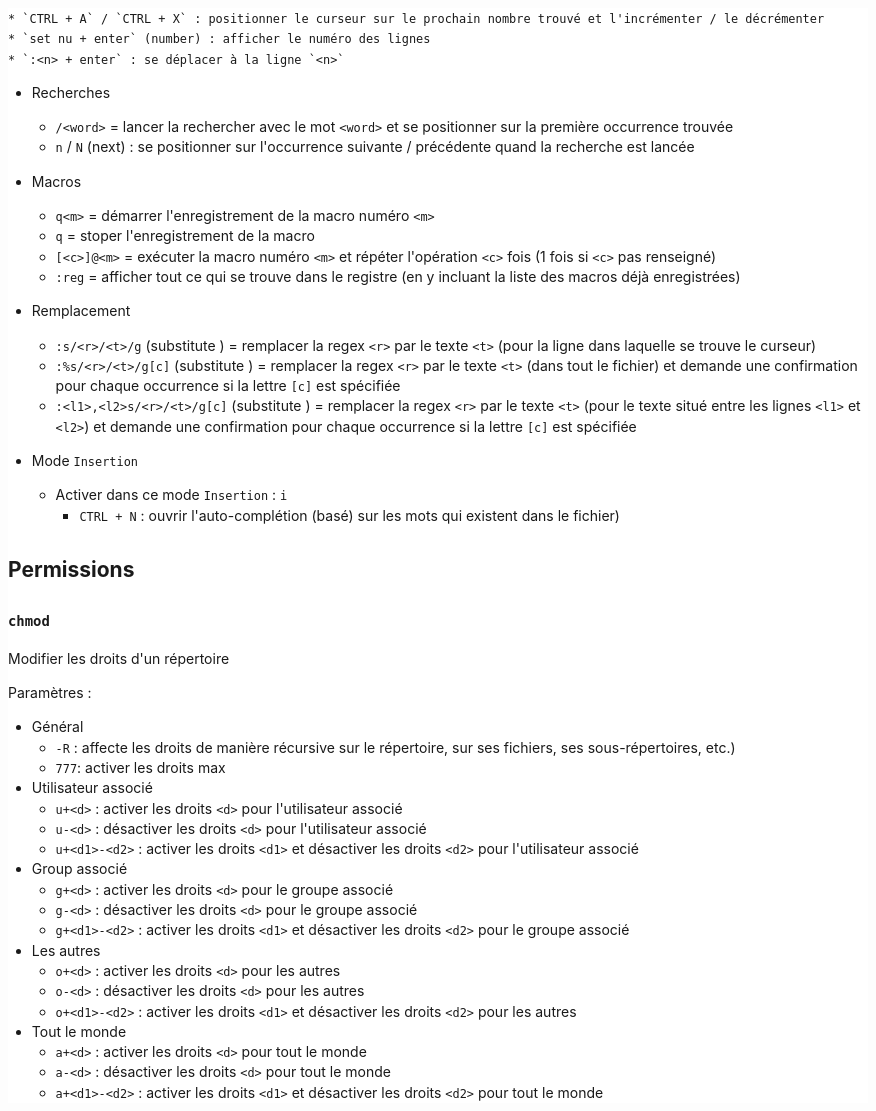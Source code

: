     * `CTRL + A` / `CTRL + X` : positionner le curseur sur le prochain nombre trouvé et l'incrémenter / le décrémenter
    * `set nu + enter` (number) : afficher le numéro des lignes
    * `:<n> + enter` : se déplacer à la ligne `<n>`
  * Recherches
    * `/<word>` = lancer la rechercher avec le mot `<word>` et se positionner sur la première occurrence trouvée
    * `n` / `N` (next) : se positionner sur l'occurrence suivante / précédente quand la recherche est lancée
  * Macros
    * `q<m>` = démarrer l'enregistrement de la macro numéro `<m>`
    * `q` = stoper l'enregistrement de la macro
    * `[<c>]@<m>` = exécuter la macro numéro `<m>` et répéter l'opération `<c>` fois (1 fois si `<c>` pas renseigné)
    * `:reg` = afficher tout ce qui se trouve dans le registre (en y incluant la liste des macros déjà enregistrées)
  * Remplacement
    * `:s/<r>/<t>/g` (substitute ) = remplacer la regex `<r>` par le texte `<t>` (pour la ligne dans laquelle se trouve le curseur)
    * `:%s/<r>/<t>/g[c]` (substitute ) = remplacer la regex `<r>` par le texte `<t>` (dans tout le fichier) et demande une confirmation pour chaque occurrence si la lettre `[c]` est spécifiée
    * `:<l1>,<l2>s/<r>/<t>/g[c]` (substitute ) = remplacer la regex `<r>` par le texte `<t>` (pour le texte situé entre les lignes `<l1>` et `<l2>`) et demande une confirmation pour chaque occurrence si la lettre `[c]` est spécifiée

* Mode `Insertion`
  * Activer dans ce mode `Insertion` : `i`
    * `CTRL + N` : ouvrir l'auto-complétion (basé) sur les mots qui existent dans le fichier)

## Permissions

### `chmod`

Modifier les droits d'un répertoire

Paramètres :

* Général
  * `-R` : affecte les droits de manière récursive sur le répertoire, sur ses fichiers, ses sous-répertoires, etc.)
  * `777`: activer les droits max
* Utilisateur associé
  * `u+<d>` : activer les droits `<d>` pour l'utilisateur associé
  * `u-<d>` : désactiver les droits `<d>` pour l'utilisateur associé
  * `u+<d1>-<d2>` : activer les droits `<d1>` et désactiver les droits `<d2>` pour l'utilisateur associé
* Group associé
  * `g+<d>` : activer les droits `<d>` pour le groupe associé
  * `g-<d>` : désactiver les droits `<d>` pour le groupe associé
  * `g+<d1>-<d2>` : activer les droits `<d1>` et désactiver les droits `<d2>` pour le groupe associé
* Les autres
  * `o+<d>` : activer les droits `<d>` pour les autres
  * `o-<d>` : désactiver les droits `<d>` pour les autres
  * `o+<d1>-<d2>` : activer les droits `<d1>` et désactiver les droits `<d2>` pour les autres
* Tout le monde
  * `a+<d>` : activer les droits `<d>` pour tout le monde
  * `a-<d>` : désactiver les droits `<d>` pour tout le monde
  * `a+<d1>-<d2>` : activer les droits `<d1>` et désactiver les droits `<d2>` pour tout le monde
